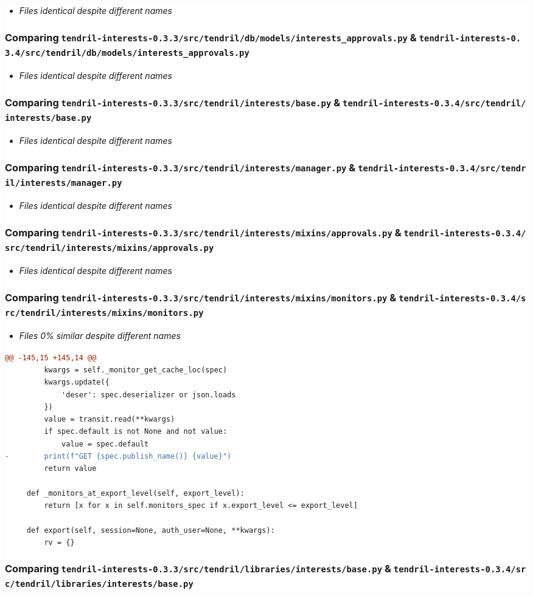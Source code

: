  * *Files identical despite different names*

### Comparing `tendril-interests-0.3.3/src/tendril/db/models/interests_approvals.py` & `tendril-interests-0.3.4/src/tendril/db/models/interests_approvals.py`

 * *Files identical despite different names*

### Comparing `tendril-interests-0.3.3/src/tendril/interests/base.py` & `tendril-interests-0.3.4/src/tendril/interests/base.py`

 * *Files identical despite different names*

### Comparing `tendril-interests-0.3.3/src/tendril/interests/manager.py` & `tendril-interests-0.3.4/src/tendril/interests/manager.py`

 * *Files identical despite different names*

### Comparing `tendril-interests-0.3.3/src/tendril/interests/mixins/approvals.py` & `tendril-interests-0.3.4/src/tendril/interests/mixins/approvals.py`

 * *Files identical despite different names*

### Comparing `tendril-interests-0.3.3/src/tendril/interests/mixins/monitors.py` & `tendril-interests-0.3.4/src/tendril/interests/mixins/monitors.py`

 * *Files 0% similar despite different names*

```diff
@@ -145,15 +145,14 @@
         kwargs = self._monitor_get_cache_loc(spec)
         kwargs.update({
             'deser': spec.deserializer or json.loads
         })
         value = transit.read(**kwargs)
         if spec.default is not None and not value:
             value = spec.default
-        print(f"GET {spec.publish_name()} {value}")
         return value
 
     def _monitors_at_export_level(self, export_level):
         return [x for x in self.monitors_spec if x.export_level <= export_level]
 
     def export(self, session=None, auth_user=None, **kwargs):
         rv = {}
```

### Comparing `tendril-interests-0.3.3/src/tendril/libraries/interests/base.py` & `tendril-interests-0.3.4/src/tendril/libraries/interests/base.py`
